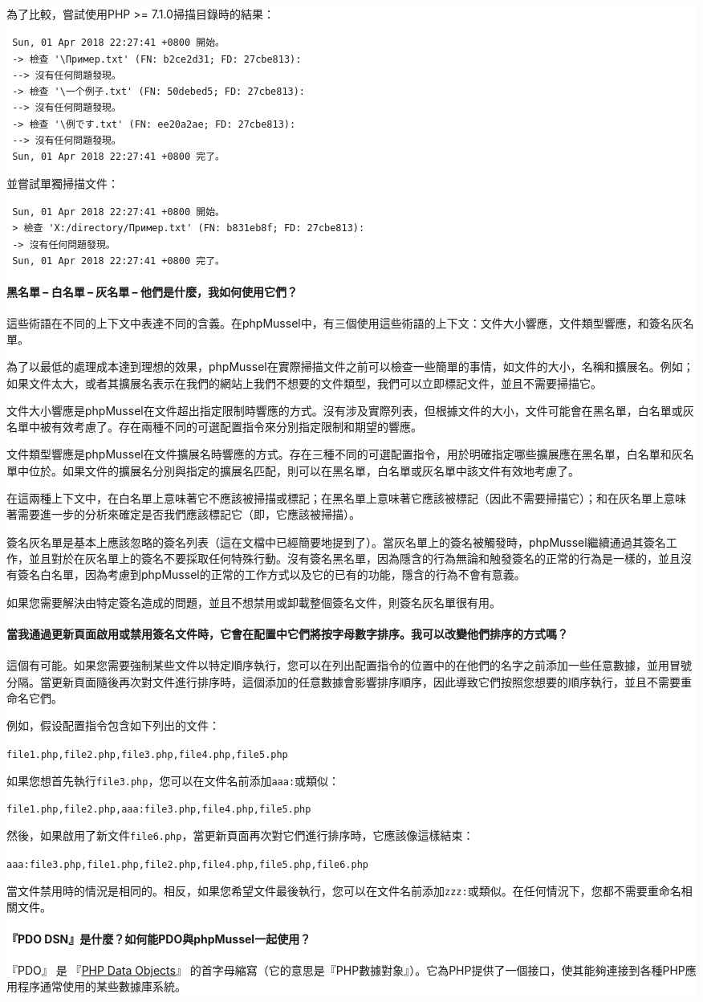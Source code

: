 為了比較，嘗試使用PHP >= 7.1.0掃描目錄時的結果：

```
 Sun, 01 Apr 2018 22:27:41 +0800 開始。
 -> 檢查 '\Пример.txt' (FN: b2ce2d31; FD: 27cbe813):
 --> 沒有任何問題發現。
 -> 檢查 '\一个例子.txt' (FN: 50debed5; FD: 27cbe813):
 --> 沒有任何問題發現。
 -> 檢查 '\例です.txt' (FN: ee20a2ae; FD: 27cbe813):
 --> 沒有任何問題發現。
 Sun, 01 Apr 2018 22:27:41 +0800 完了。
```

並嘗試單獨掃描文件：

```
 Sun, 01 Apr 2018 22:27:41 +0800 開始。
 > 檢查 'X:/directory/Пример.txt' (FN: b831eb8f; FD: 27cbe813):
 -> 沒有任何問題發現。
 Sun, 01 Apr 2018 22:27:41 +0800 完了。
```

#### <a name="BLACK_WHITE_GREY"></a>黑名單 – 白名單 – 灰名單 – 他們是什麼，我如何使用它們？

這些術語在不同的上下文中表達不同的含義。​在phpMussel中，有三個使用這些術語的上下文：​文件大小響應，文件類型響應，和簽名灰名單。

為了以最低的處理成本達到理想的效果，phpMussel在實際掃描文件之前可以檢查一些簡單的事情，如文件的大小，名稱和擴展名。​例如；如果文件太大，或者其擴展名表示在我們的網站上我們不想要的文件類型，我們可以立即標記文件，並且不需要掃描它。

文件大小響應是phpMussel在文件超出指定限制時響應的方式。​沒有涉及實際列表，但根據文件的大小，文件可能會在黑名單，白名單或灰名單中被有效考慮了。​存在兩種不同的可選配置指令來分別指定限制和期望的響應。

文件類型響應是phpMussel在文件擴展名時響應的方式。​存在三種不同的可選配置指令，用於明確指定哪些擴展應在黑名單，白名單和灰名單中位於。​如果文件的擴展名分別與指定的擴展名匹配，則可以在黑名單，白名單或灰名單中該文件有效地考慮了。

在這兩種上下文中，在白名單上意味著它不應該被掃描或標記；在黑名單上意味著它應該被標記（因此不需要掃描它）；和在灰名單上意味著需要進一步的分析來確定是否我們應該標記它（即，它應該被掃描）。

簽名灰名單是基本上應該忽略的簽名列表（這在文檔中已經簡要地提到了）。​當灰名單上的簽名被觸發時，phpMussel繼續通過其簽名工作，並且對於在灰名單上的簽名不要採取任何特殊行動。​沒有簽名黑名單，因為隱含的行為無論和触發簽名的正常的行為是一樣的，並且沒有簽名白名單，因為考慮到phpMussel的正常的工作方式以及它的已有的功能，隱含的行為不會有意義。

如果您需要解決由特定簽名造成的問題，並且不想禁用或卸載整個簽名文件，則簽名灰名單很有用。

#### <a name="CHANGE_COMPONENT_SORT_ORDER"></a>當我通過更新頁面啟用或禁用簽名文件時，它會在配置中它們將按字母數字排序。​我可以改變他們排序的方式嗎？

這個有可能。​如果您需要強制某些文件以特定順序執行，您可以在列出配置指令的位置中的在他們的名字之前添加一些任意數據，並用冒號分隔。​當更新頁面隨後再次對文件進行排序時，這個添加的任意數據會影響排序順序，因此導致它們按照您想要的順序執行，並且不需要重命名它們。

例如，假设配置指令包含如下列出的文件：

`file1.php,file2.php,file3.php,file4.php,file5.php`

如果您想首先執行`file3.php`，您可以在文件名前添加`aaa:`或類似：

`file1.php,file2.php,aaa:file3.php,file4.php,file5.php`

然後，如果啟用了新文件`file6.php`，當更新頁面再次對它們進行排序時，它應該像這樣結束：

`aaa:file3.php,file1.php,file2.php,file4.php,file5.php,file6.php`

當文件禁用時的情況是相同的。​相反，如果您希望文件最後執行，您可以在文件名前添加`zzz:`或類似。​在任何情況下，您都不需要重命名相關文件。

#### <a name="HOW_TO_USE_PDO"></a>『PDO DSN』是什麼？如何能PDO與phpMussel一起使用？

『PDO』 是 『[PHP Data Objects](https://www.php.net/manual/zh/intro.pdo.php)』 的首字母縮寫（它的意思是『PHP數據對象』）。​它為PHP提供了一個接口，使其能夠連接到各種PHP應用程序通常使用的某些數據庫系統。


